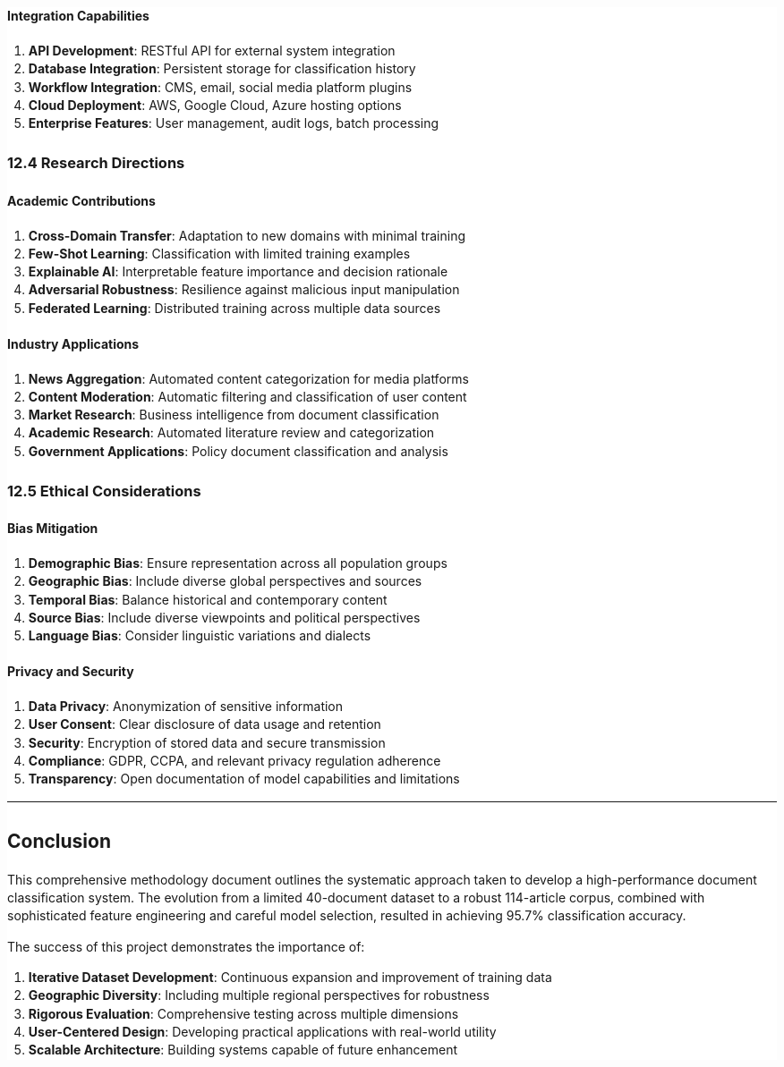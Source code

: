 #### Integration Capabilities
1. **API Development**: RESTful API for external system integration
2. **Database Integration**: Persistent storage for classification history
3. **Workflow Integration**: CMS, email, social media platform plugins
4. **Cloud Deployment**: AWS, Google Cloud, Azure hosting options
5. **Enterprise Features**: User management, audit logs, batch processing

### 12.4 Research Directions

#### Academic Contributions
1. **Cross-Domain Transfer**: Adaptation to new domains with minimal training
2. **Few-Shot Learning**: Classification with limited training examples
3. **Explainable AI**: Interpretable feature importance and decision rationale
4. **Adversarial Robustness**: Resilience against malicious input manipulation
5. **Federated Learning**: Distributed training across multiple data sources

#### Industry Applications
1. **News Aggregation**: Automated content categorization for media platforms
2. **Content Moderation**: Automatic filtering and classification of user content
3. **Market Research**: Business intelligence from document classification
4. **Academic Research**: Automated literature review and categorization
5. **Government Applications**: Policy document classification and analysis

### 12.5 Ethical Considerations

#### Bias Mitigation
1. **Demographic Bias**: Ensure representation across all population groups
2. **Geographic Bias**: Include diverse global perspectives and sources
3. **Temporal Bias**: Balance historical and contemporary content
4. **Source Bias**: Include diverse viewpoints and political perspectives
5. **Language Bias**: Consider linguistic variations and dialects

#### Privacy and Security
1. **Data Privacy**: Anonymization of sensitive information
2. **User Consent**: Clear disclosure of data usage and retention
3. **Security**: Encryption of stored data and secure transmission
4. **Compliance**: GDPR, CCPA, and relevant privacy regulation adherence
5. **Transparency**: Open documentation of model capabilities and limitations

---

## Conclusion

This comprehensive methodology document outlines the systematic approach taken to develop a high-performance document classification system. The evolution from a limited 40-document dataset to a robust 114-article corpus, combined with sophisticated feature engineering and careful model selection, resulted in achieving 95.7% classification accuracy.

The success of this project demonstrates the importance of:
1. **Iterative Dataset Development**: Continuous expansion and improvement of training data
2. **Geographic Diversity**: Including multiple regional perspectives for robustness
3. **Rigorous Evaluation**: Comprehensive testing across multiple dimensions
4. **User-Centered Design**: Developing practical applications with real-world utility
5. **Scalable Architecture**: Building systems capable of future enhancement
